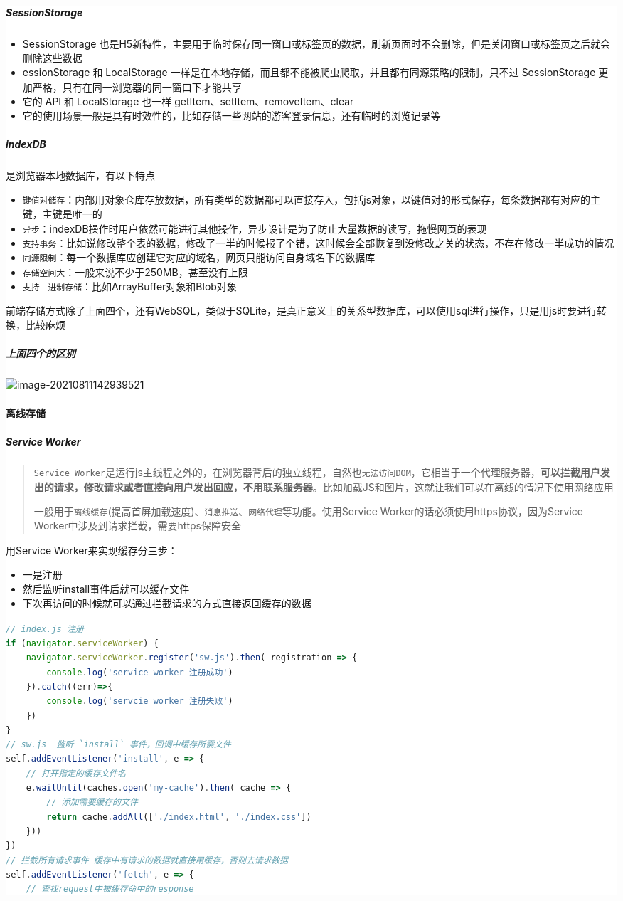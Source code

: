 

##### SessionStorage

- SessionStorage 也是H5新特性，主要用于临时保存同一窗口或标签页的数据，刷新页面时不会删除，但是关闭窗口或标签页之后就会删除这些数据
- essionStorage 和 LocalStorage 一样是在本地存储，而且都不能被爬虫爬取，并且都有同源策略的限制，只不过 SessionStorage 更加严格，只有在同一浏览器的同一窗口下才能共享
- 它的 API 和 LocalStorage 也一样 getItem、setItem、removeItem、clear
- 它的使用场景一般是具有时效性的，比如存储一些网站的游客登录信息，还有临时的浏览记录等



##### indexDB

是浏览器本地数据库，有以下特点

- `键值对储存`：内部用对象仓库存放数据，所有类型的数据都可以直接存入，包括js对象，以键值对的形式保存，每条数据都有对应的主键，主键是唯一的
- `异步`：indexDB操作时用户依然可能进行其他操作，异步设计是为了防止大量数据的读写，拖慢网页的表现
- `支持事务`：比如说修改整个表的数据，修改了一半的时候报了个错，这时候会全部恢复到没修改之关的状态，不存在修改一半成功的情况
- `同源限制`：每一个数据库应创建它对应的域名，网页只能访问自身域名下的数据库
- `存储空间大`：一般来说不少于250MB，甚至没有上限
- `支持二进制存储`：比如ArrayBuffer对象和Blob对象

前端存储方式除了上面四个，还有WebSQL，类似于SQLite，是真正意义上的关系型数据库，可以使用sql进行操作，只是用js时要进行转换，比较麻烦



##### 上面四个的区别



![image-20210811142939521](https://raw.githubusercontent.com/xixixiaoyu/cloundImg/main/img/20210811142941.png)



#### 离线存储



##### Service Worker

> `Service Worker`是运行js主线程之外的，在浏览器背后的独立线程，自然也`无法访问DOM`，它相当于一个代理服务器，**可以拦截用户发出的请求，修改请求或者直接向用户发出回应，不用联系服务器**。比如加载JS和图片，这就让我们可以在离线的情况下使用网络应用
>
> 一般用于`离线缓存`(提高首屏加载速度)、`消息推送`、`网络代理`等功能。使用Service Worker的话必须使用https协议，因为Service Worker中涉及到请求拦截，需要https保障安全

用Service Worker来实现缓存分三步：

- 一是注册
- 然后监听install事件后就可以缓存文件
- 下次再访问的时候就可以通过拦截请求的方式直接返回缓存的数据

```js
// index.js 注册
if (navigator.serviceWorker) { 
    navigator.serviceWorker.register('sw.js').then( registration => {
        console.log('service worker 注册成功')
    }).catch((err)=>{
        console.log('servcie worker 注册失败')
    })
} 
// sw.js  监听 `install` 事件，回调中缓存所需文件 
self.addEventListener('install', e => {
    // 打开指定的缓存文件名
    e.waitUntil(caches.open('my-cache').then( cache => {
        // 添加需要缓存的文件
        return cache.addAll(['./index.html', './index.css'])
    }))
})
// 拦截所有请求事件 缓存中有请求的数据就直接用缓存，否则去请求数据 
self.addEventListener('fetch', e => { 
    // 查找request中被缓存命中的response
```